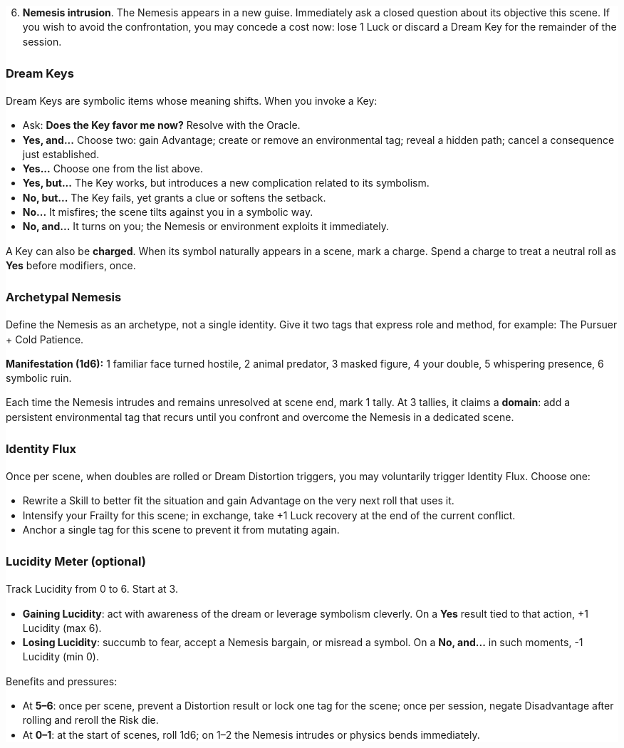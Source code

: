 6. **Nemesis intrusion**. The Nemesis appears in a new guise. Immediately ask a closed question about its objective this scene. If you wish to avoid the confrontation, you may concede a cost now: lose 1 Luck or discard a Dream Key for the remainder of the session.


### Dream Keys
Dream Keys are symbolic items whose meaning shifts. When you invoke a Key:
- Ask: **Does the Key favor me now?** Resolve with the Oracle.
- **Yes, and...** Choose two: gain Advantage; create or remove an environmental tag; reveal a hidden path; cancel a consequence just established.
- **Yes...** Choose one from the list above.
- **Yes, but...** The Key works, but introduces a new complication related to its symbolism.
- **No, but...** The Key fails, yet grants a clue or softens the setback.
- **No...** It misfires; the scene tilts against you in a symbolic way.
- **No, and...** It turns on you; the Nemesis or environment exploits it immediately.


A Key can also be **charged**. When its symbol naturally appears in a scene, mark a charge. Spend a charge to treat a neutral roll as **Yes** before modifiers, once.


### Archetypal Nemesis
Define the Nemesis as an archetype, not a single identity. Give it two tags that express role and method, for example: The Pursuer + Cold Patience.


**Manifestation (1d6):** 1 familiar face turned hostile, 2 animal predator, 3 masked figure, 4 your double, 5 whispering presence, 6 symbolic ruin.


Each time the Nemesis intrudes and remains unresolved at scene end, mark 1 tally. At 3 tallies, it claims a **domain**: add a persistent environmental tag that recurs until you confront and overcome the Nemesis in a dedicated scene.


### Identity Flux
Once per scene, when doubles are rolled or Dream Distortion triggers, you may voluntarily trigger Identity Flux. Choose one:
- Rewrite a Skill to better fit the situation and gain Advantage on the very next roll that uses it.
- Intensify your Frailty for this scene; in exchange, take +1 Luck recovery at the end of the current conflict.
- Anchor a single tag for this scene to prevent it from mutating again.


### Lucidity Meter (optional)
Track Lucidity from 0 to 6. Start at 3.
- **Gaining Lucidity**: act with awareness of the dream or leverage symbolism cleverly. On a **Yes** result tied to that action, +1 Lucidity (max 6).
- **Losing Lucidity**: succumb to fear, accept a Nemesis bargain, or misread a symbol. On a **No, and...** in such moments, -1 Lucidity (min 0).


Benefits and pressures:
- At **5–6**: once per scene, prevent a Distortion result or lock one tag for the scene; once per session, negate Disadvantage after rolling and reroll the Risk die.
- At **0–1**: at the start of scenes, roll 1d6; on 1–2 the Nemesis intrudes or physics bends immediately.
